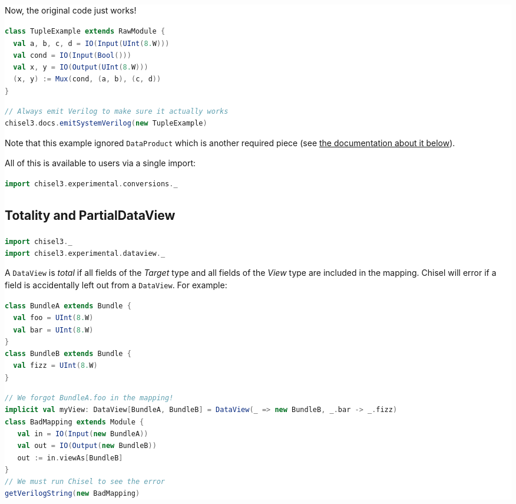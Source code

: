 Now, the original code just works!

```scala mdoc
class TupleExample extends RawModule {
  val a, b, c, d = IO(Input(UInt(8.W)))
  val cond = IO(Input(Bool()))
  val x, y = IO(Output(UInt(8.W)))
  (x, y) := Mux(cond, (a, b), (c, d))
}
```

```scala mdoc:invisible
// Always emit Verilog to make sure it actually works
chisel3.docs.emitSystemVerilog(new TupleExample)
```

Note that this example ignored `DataProduct` which is another required piece (see [the documentation
about it below](#dataproduct)).

All of this is available to users via a single import:
```scala mdoc:reset
import chisel3.experimental.conversions._
```

## Totality and PartialDataView

```scala mdoc:reset:invisible
import chisel3._
import chisel3.experimental.dataview._
```

A `DataView` is _total_ if all fields of the _Target_ type and all fields of the _View_ type are 
included in the mapping.
Chisel will error if a field is accidentally left out from a `DataView`.
For example:

```scala mdoc
class BundleA extends Bundle {
  val foo = UInt(8.W)
  val bar = UInt(8.W)
}
class BundleB extends Bundle {
  val fizz = UInt(8.W)
}
```

```scala mdoc:crash
// We forgot BundleA.foo in the mapping!
implicit val myView: DataView[BundleA, BundleB] = DataView(_ => new BundleB, _.bar -> _.fizz)
class BadMapping extends Module {
   val in = IO(Input(new BundleA))
   val out = IO(Output(new BundleB))
   out := in.viewAs[BundleB]
}
// We must run Chisel to see the error
getVerilogString(new BadMapping)
```
